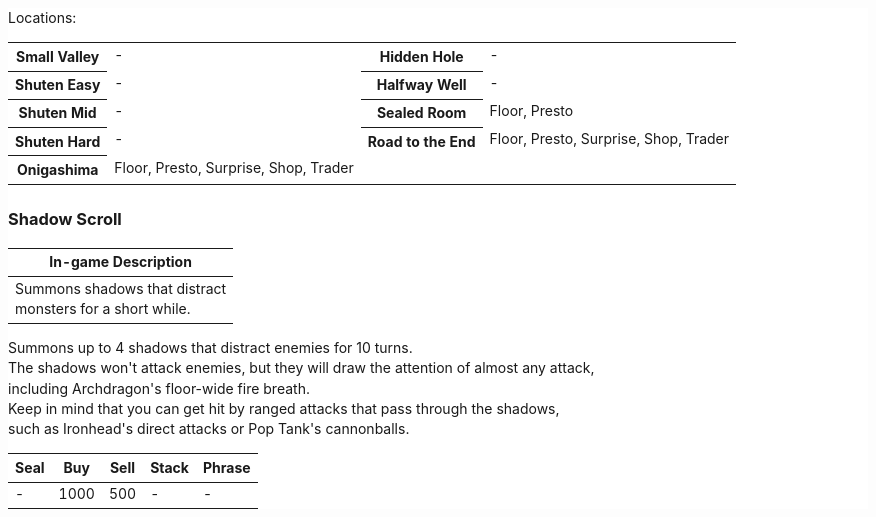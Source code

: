 Locations:

<table>
  <tr>
    <th>Small Valley</th>
    <td>-</td>
    <th>Hidden Hole</th>
    <td>-</td>
  </tr>
  <tr>
    <th>Shuten Easy</th>
    <td>-</td>
    <th>Halfway Well</th>
    <td>-</td>
  </tr>
  <tr>
    <th>Shuten Mid</th>
    <td>-</td>
    <th>Sealed Room</th>
    <td>Floor, Presto</td>
  </tr>
  <tr>
    <th>Shuten Hard</th>
    <td>-</td>
    <th>Road to the End</th>
    <td>Floor, Presto, Surprise, Shop, Trader</td>
  </tr>
  <tr>
    <th>Onigashima</th>
    <td>Floor, Presto, Surprise, Shop, Trader</td>
  </tr>
</table>

### Shadow Scroll

|In-game Description|
|-|
|Summons shadows that distract<br/>monsters for a short while.|

Summons up to 4 shadows that distract enemies for 10 turns.<br/>
The shadows won't attack enemies, but they will draw the attention of almost any attack,<br/>including Archdragon's floor-wide fire breath.<br/>
Keep in mind that you can get hit by ranged attacks that pass through the shadows,<br/>such as Ironhead's direct attacks or Pop Tank's cannonballs.

|Seal|Buy|Sell|Stack|Phrase|
|-|-|-|-|-|
|-|1000|500|-|-|
